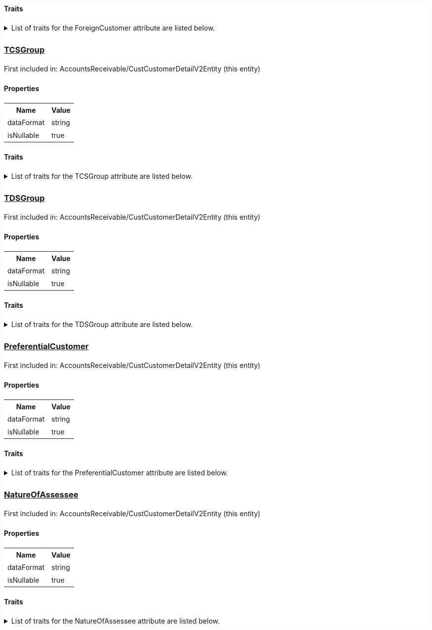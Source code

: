 #### Traits

<details><summary>List of traits for the ForeignCustomer attribute are listed below.</summary></details>

### <a href=#TCSGroup name="TCSGroup">TCSGroup</a>

First included in: AccountsReceivable/CustCustomerDetailV2Entity (this entity)  

#### Properties

<table><tr><th>Name</th><th>Value</th></tr><tr><td>dataFormat</td><td>string</td></tr><tr><td>isNullable</td><td>true</td></tr></table>

#### Traits

<details><summary>List of traits for the TCSGroup attribute are listed below.</summary></details>

### <a href=#TDSGroup name="TDSGroup">TDSGroup</a>

First included in: AccountsReceivable/CustCustomerDetailV2Entity (this entity)  

#### Properties

<table><tr><th>Name</th><th>Value</th></tr><tr><td>dataFormat</td><td>string</td></tr><tr><td>isNullable</td><td>true</td></tr></table>

#### Traits

<details><summary>List of traits for the TDSGroup attribute are listed below.</summary></details>

### <a href=#PreferentialCustomer name="PreferentialCustomer">PreferentialCustomer</a>

First included in: AccountsReceivable/CustCustomerDetailV2Entity (this entity)  

#### Properties

<table><tr><th>Name</th><th>Value</th></tr><tr><td>dataFormat</td><td>string</td></tr><tr><td>isNullable</td><td>true</td></tr></table>

#### Traits

<details><summary>List of traits for the PreferentialCustomer attribute are listed below.</summary></details>

### <a href=#NatureOfAssessee name="NatureOfAssessee">NatureOfAssessee</a>

First included in: AccountsReceivable/CustCustomerDetailV2Entity (this entity)  

#### Properties

<table><tr><th>Name</th><th>Value</th></tr><tr><td>dataFormat</td><td>string</td></tr><tr><td>isNullable</td><td>true</td></tr></table>

#### Traits

<details>
<summary>List of traits for the NatureOfAssessee attribute are listed below.</summary>

**is.dataFormat.character**  
**is.dataFormat.big**  
